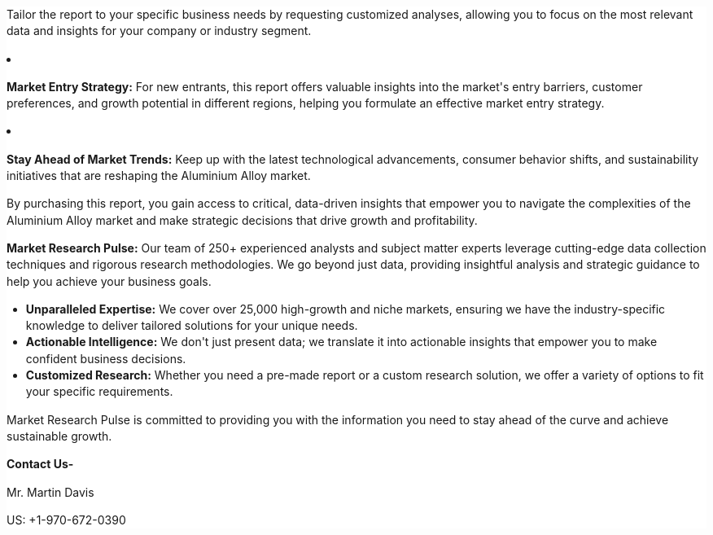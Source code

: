 Tailor the report to your specific business needs by requesting customized analyses, allowing you to focus on the most relevant data and insights for your company or industry segment.</p></li><li><p><strong>Market Entry Strategy:</strong> For new entrants, this report offers valuable insights into the market's entry barriers, customer preferences, and growth potential in different regions, helping you formulate an effective market entry strategy.</p></li><li><p><strong>Stay Ahead of Market Trends:</strong> Keep up with the latest technological advancements, consumer behavior shifts, and sustainability initiatives that are reshaping the Aluminium Alloy market.</p></li></ol><p>By purchasing this report, you gain access to critical, data-driven insights that empower you to navigate the complexities of the Aluminium Alloy market and make strategic decisions that drive growth and profitability.</p><p><strong>Market Research Pulse:</strong>&nbsp;Our team of 250+ experienced analysts and subject matter experts leverage cutting-edge data collection techniques and rigorous research methodologies. We go beyond just data, providing insightful analysis and strategic guidance to help you achieve your business goals.</p><ul><li><strong>Unparalleled Expertise:</strong>&nbsp;We cover over 25,000 high-growth and niche markets, ensuring we have the industry-specific knowledge to deliver tailored solutions for your unique needs.</li><li><strong>Actionable Intelligence:</strong>&nbsp;We don't just present data; we translate it into actionable insights that empower you to make confident business decisions.</li><li><strong>Customized Research:</strong>&nbsp;Whether you need a pre-made report or a custom research solution, we offer a variety of options to fit your specific requirements.</li></ul><p>Market Research Pulse is committed to providing you with the information you need to stay ahead of the curve and achieve sustainable growth.</p><p><strong>Contact Us-</strong></p><p>Mr. Martin Davis</p><p>US: +1-970-672-0390</p>
